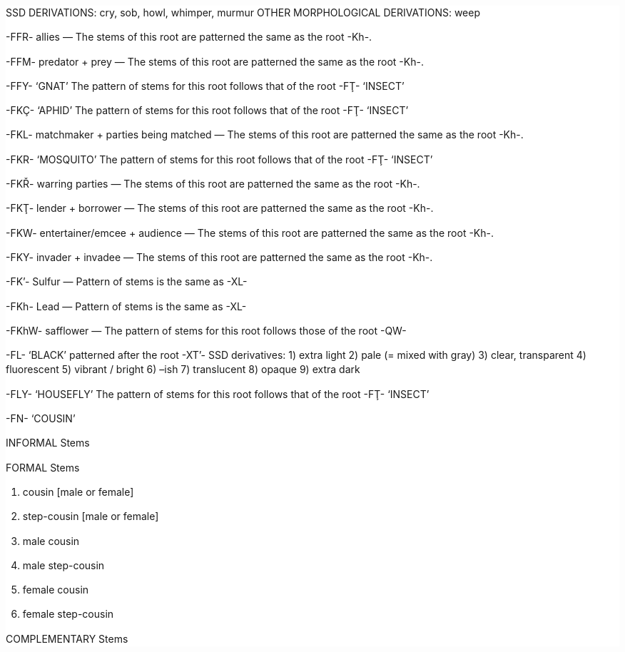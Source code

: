 SSD DERIVATIONS:  cry, sob, howl, whimper, murmur
OTHER MORPHOLOGICAL DERIVATIONS:  weep


-FFR- allies — The stems of this root are patterned the same as the root -Kh-.

-FFM- predator + prey — The stems of this root are patterned the same as the root -Kh-.


-FFY-  ‘GNAT’ The pattern of stems for this root follows that of the root -FŢ-  ‘INSECT’

-FKÇ-  ‘APHID’ The pattern of stems for this root follows that of the root -FŢ-  ‘INSECT’

-FKL- matchmaker + parties being matched — The stems of this root are patterned the same as the root -Kh-.

-FKR-  ‘MOSQUITO’ The pattern of stems for this root follows that of the root -FŢ-  ‘INSECT’

-FKŘ- warring parties — The stems of this root are patterned the same as the root -Kh-.

-FKŢ- lender + borrower — The stems of this root are patterned the same as the root -Kh-.

-FKW- entertainer/emcee + audience — The stems of this root are patterned the same as the root -Kh-.

-FKY- invader + invadee — The stems of this root are patterned the same as the root -Kh-.


-FK’- Sulfur  —  Pattern of stems is the same as -XL-

-FKh- Lead    — Pattern of stems is the same as -XL-

-FKhW-  safflower — The pattern of stems for this root follows those of the root -QW-

-FL- ‘BLACK’ patterned after the root -XT’- SSD derivatives: 1) extra light 2) pale (= mixed with gray) 3) clear, transparent 4) fluorescent 5) vibrant / bright 6) –ish 7) translucent 8) opaque 9) extra dark

-FLY-  ‘HOUSEFLY’ The pattern of stems for this root follows that of the root -FŢ-  ‘INSECT’

 

-FN-  ‘COUSIN’

INFORMAL Stems
	

FORMAL Stems

1. cousin [male or female]
	

1. step-cousin [male or female]

2. male cousin
	

2. male step-cousin

3. female cousin
	

3. female step-cousin

COMPLEMENTARY Stems
	
